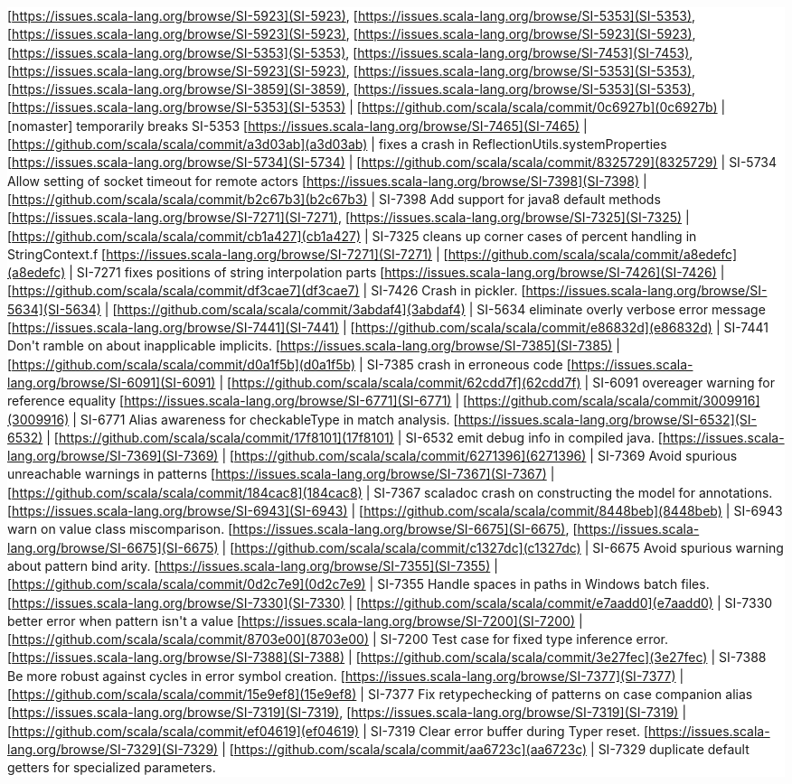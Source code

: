 [https://issues.scala-lang.org/browse/SI-5923](SI-5923), [https://issues.scala-lang.org/browse/SI-5353](SI-5353), [https://issues.scala-lang.org/browse/SI-5923](SI-5923), [https://issues.scala-lang.org/browse/SI-5923](SI-5923), [https://issues.scala-lang.org/browse/SI-5353](SI-5353), [https://issues.scala-lang.org/browse/SI-7453](SI-7453), [https://issues.scala-lang.org/browse/SI-5923](SI-5923), [https://issues.scala-lang.org/browse/SI-5353](SI-5353), [https://issues.scala-lang.org/browse/SI-3859](SI-3859), [https://issues.scala-lang.org/browse/SI-5353](SI-5353), [https://issues.scala-lang.org/browse/SI-5353](SI-5353) | [https://github.com/scala/scala/commit/0c6927b](0c6927b) | <notextile>[nomaster] temporarily breaks SI-5353</notextile>
[https://issues.scala-lang.org/browse/SI-7465](SI-7465) | [https://github.com/scala/scala/commit/a3d03ab](a3d03ab) | <notextile>fixes a crash in ReflectionUtils.systemProperties</notextile>
[https://issues.scala-lang.org/browse/SI-5734](SI-5734) | [https://github.com/scala/scala/commit/8325729](8325729) | <notextile>SI-5734 Allow setting of socket timeout for remote actors</notextile>
[https://issues.scala-lang.org/browse/SI-7398](SI-7398) | [https://github.com/scala/scala/commit/b2c67b3](b2c67b3) | <notextile>SI-7398 Add support for java8 default methods</notextile>
[https://issues.scala-lang.org/browse/SI-7271](SI-7271), [https://issues.scala-lang.org/browse/SI-7325](SI-7325) | [https://github.com/scala/scala/commit/cb1a427](cb1a427) | <notextile>SI-7325 cleans up corner cases of percent handling in StringContext.f</notextile>
[https://issues.scala-lang.org/browse/SI-7271](SI-7271) | [https://github.com/scala/scala/commit/a8edefc](a8edefc) | <notextile>SI-7271 fixes positions of string interpolation parts</notextile>
[https://issues.scala-lang.org/browse/SI-7426](SI-7426) | [https://github.com/scala/scala/commit/df3cae7](df3cae7) | <notextile>SI-7426 Crash in pickler.</notextile>
[https://issues.scala-lang.org/browse/SI-5634](SI-5634) | [https://github.com/scala/scala/commit/3abdaf4](3abdaf4) | <notextile>SI-5634 eliminate overly verbose error message</notextile>
[https://issues.scala-lang.org/browse/SI-7441](SI-7441) | [https://github.com/scala/scala/commit/e86832d](e86832d) | <notextile>SI-7441 Don't ramble on about inapplicable implicits.</notextile>
[https://issues.scala-lang.org/browse/SI-7385](SI-7385) | [https://github.com/scala/scala/commit/d0a1f5b](d0a1f5b) | <notextile>SI-7385 crash in erroneous code</notextile>
[https://issues.scala-lang.org/browse/SI-6091](SI-6091) | [https://github.com/scala/scala/commit/62cdd7f](62cdd7f) | <notextile>SI-6091 overeager warning for reference equality</notextile>
[https://issues.scala-lang.org/browse/SI-6771](SI-6771) | [https://github.com/scala/scala/commit/3009916](3009916) | <notextile>SI-6771 Alias awareness for checkableType in match analysis.</notextile>
[https://issues.scala-lang.org/browse/SI-6532](SI-6532) | [https://github.com/scala/scala/commit/17f8101](17f8101) | <notextile>SI-6532 emit debug info in compiled java.</notextile>
[https://issues.scala-lang.org/browse/SI-7369](SI-7369) | [https://github.com/scala/scala/commit/6271396](6271396) | <notextile>SI-7369 Avoid spurious unreachable warnings in patterns</notextile>
[https://issues.scala-lang.org/browse/SI-7367](SI-7367) | [https://github.com/scala/scala/commit/184cac8](184cac8) | <notextile>SI-7367 scaladoc crash on constructing the model for annotations.</notextile>
[https://issues.scala-lang.org/browse/SI-6943](SI-6943) | [https://github.com/scala/scala/commit/8448beb](8448beb) | <notextile>SI-6943 warn on value class miscomparison.</notextile>
[https://issues.scala-lang.org/browse/SI-6675](SI-6675), [https://issues.scala-lang.org/browse/SI-6675](SI-6675) | [https://github.com/scala/scala/commit/c1327dc](c1327dc) | <notextile>SI-6675 Avoid spurious warning about pattern bind arity.</notextile>
[https://issues.scala-lang.org/browse/SI-7355](SI-7355) | [https://github.com/scala/scala/commit/0d2c7e9](0d2c7e9) | <notextile>SI-7355 Handle spaces in paths in Windows batch files.</notextile>
[https://issues.scala-lang.org/browse/SI-7330](SI-7330) | [https://github.com/scala/scala/commit/e7aadd0](e7aadd0) | <notextile>SI-7330 better error when pattern isn't a value</notextile>
[https://issues.scala-lang.org/browse/SI-7200](SI-7200) | [https://github.com/scala/scala/commit/8703e00](8703e00) | <notextile>SI-7200 Test case for fixed type inference error.</notextile>
[https://issues.scala-lang.org/browse/SI-7388](SI-7388) | [https://github.com/scala/scala/commit/3e27fec](3e27fec) | <notextile>SI-7388 Be more robust against cycles in error symbol creation.</notextile>
[https://issues.scala-lang.org/browse/SI-7377](SI-7377) | [https://github.com/scala/scala/commit/15e9ef8](15e9ef8) | <notextile>SI-7377 Fix retypechecking of patterns on case companion alias</notextile>
[https://issues.scala-lang.org/browse/SI-7319](SI-7319), [https://issues.scala-lang.org/browse/SI-7319](SI-7319) | [https://github.com/scala/scala/commit/ef04619](ef04619) | <notextile>SI-7319 Clear error buffer during Typer reset.</notextile>
[https://issues.scala-lang.org/browse/SI-7329](SI-7329) | [https://github.com/scala/scala/commit/aa6723c](aa6723c) | <notextile>SI-7329 duplicate default getters for specialized parameters.</notextile>
